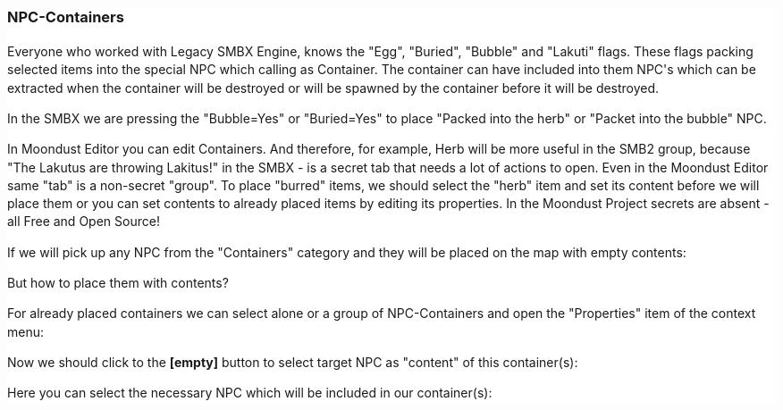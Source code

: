 

### NPC-Containers

Everyone who worked with Legacy SMBX Engine, knows the "Egg", "Buried", "Bubble" and "Lakuti" flags. These flags packing selected items into the special NPC which calling as Container. The container can have included into them NPC's which can be extracted when the container will be destroyed or will be spawned by the container before it will be destroyed.

In the SMBX we are pressing the "Bubble=Yes" or "Buried=Yes" to place "Packed into the herb" or "Packet into the bubble" NPC.

In Moondust Editor you can edit Containers. And therefore, for example, Herb will be more useful in the SMB2 group, because "The Lakutus are throwing Lakitus!" in the SMBX - is a secret tab that needs a lot of actions to open. Even in the Moondust Editor same "tab" is a non-secret "group". To place "burred" items, we should select the "herb" item and set its content before we will place them or you can set contents to already placed items by editing its properties. In the Moondust Project secrets are absent - all Free and Open Source!

If we will pick up any NPC from the "Containers" category and they will be placed on the map with empty contents:

<ImageZoom
alt="001_placed_containers"
url="screenshots/LevelEditing/Items/NPC-Container/001_placed_containers.png"
width="200px"
:border="true"
/>

But how to place them with contents?

For already placed containers we can select alone or a group of NPC-Containers
and open the "Properties" item of the context menu:

<ImageZoom
alt="002_Open_props"
url="screenshots/LevelEditing/Items/NPC-Container/002_Open_props.png"
width="200px"
:border="true"
/>

Now we should click to the **\[empty\]** button to select target NPC as "content"
of this container(s):

<ImageZoom
alt="003_choice_included"
url="screenshots/LevelEditing/Items/NPC-Container/003_choice_included.png"
width="200px"
:border="true"
/>

Here you can select the necessary NPC which will be included in our container(s):

<ImageZoom
alt="004_select_contain"
url="screenshots/LevelEditing/Items/NPC-Container/004_select_contain.png"
width="200px"
:border="true"
/>
